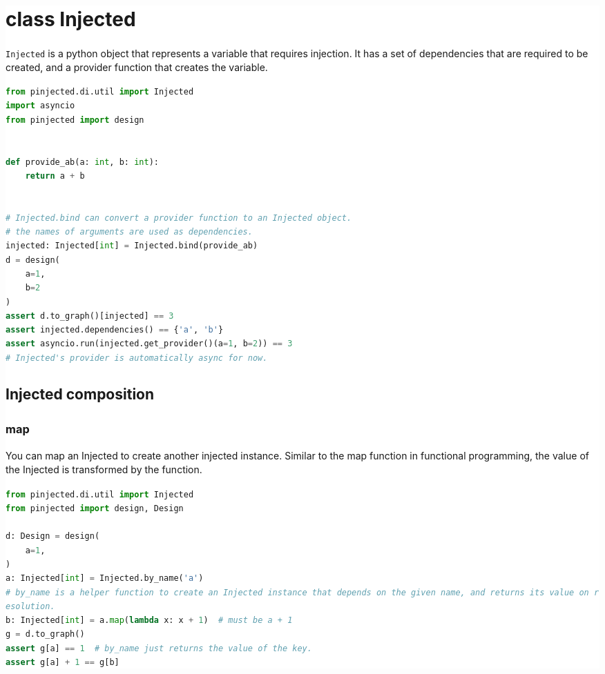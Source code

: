# class Injected

`Injected` is a python object that represents a variable that requires injection.
It has a set of dependencies that are required to be created, and a provider function that creates the variable.

```python
from pinjected.di.util import Injected
import asyncio
from pinjected import design


def provide_ab(a: int, b: int):
    return a + b


# Injected.bind can convert a provider function to an Injected object.
# the names of arguments are used as dependencies.
injected: Injected[int] = Injected.bind(provide_ab)
d = design(
    a=1,
    b=2
)
assert d.to_graph()[injected] == 3
assert injected.dependencies() == {'a', 'b'}
assert asyncio.run(injected.get_provider()(a=1, b=2)) == 3
# Injected's provider is automatically async for now.
```

## Injected composition

### map

You can map an Injected to create another injected instance.
Similar to the map function in functional programming, the value of the Injected is transformed by the function.
```python
from pinjected.di.util import Injected
from pinjected import design, Design

d: Design = design(
    a=1,
)
a: Injected[int] = Injected.by_name('a')
# by_name is a helper function to create an Injected instance that depends on the given name, and returns its value on resolution.
b: Injected[int] = a.map(lambda x: x + 1)  # must be a + 1
g = d.to_graph()
assert g[a] == 1  # by_name just returns the value of the key.
assert g[a] + 1 == g[b]
```
